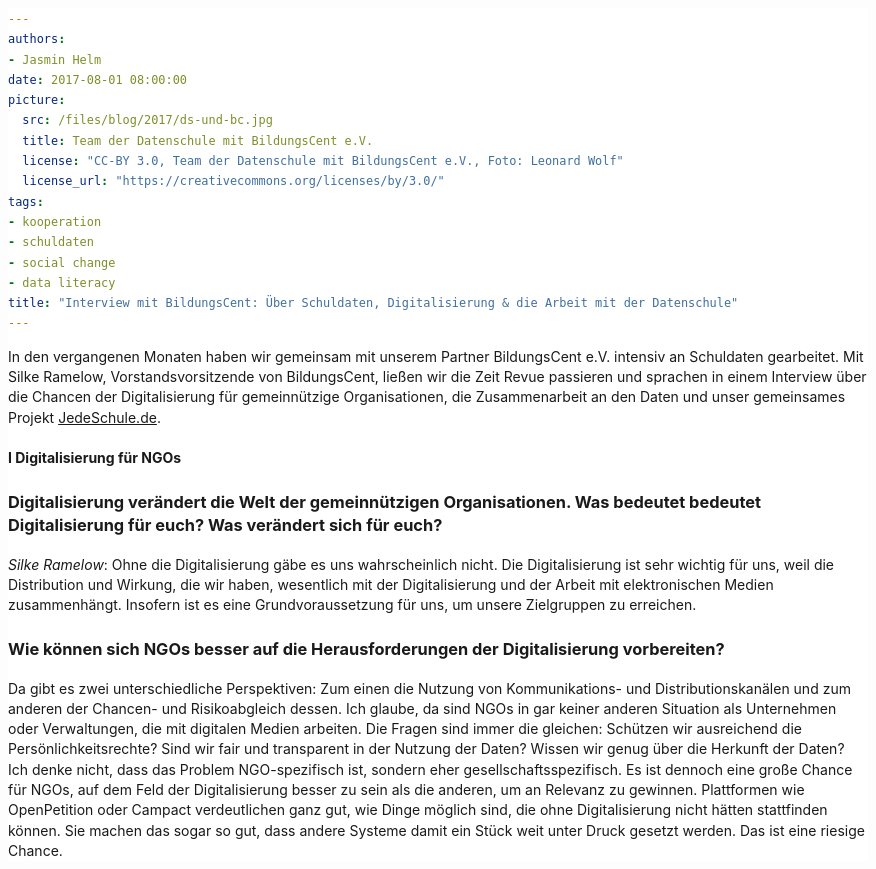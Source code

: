 ```yaml
---
authors: 
- Jasmin Helm
date: 2017-08-01 08:00:00
picture:
  src: /files/blog/2017/ds-und-bc.jpg
  title: Team der Datenschule mit BildungsCent e.V.
  license: "CC-BY 3.0, Team der Datenschule mit BildungsCent e.V., Foto: Leonard Wolf" 
  license_url: "https://creativecommons.org/licenses/by/3.0/" 
tags:
- kooperation
- schuldaten
- social change
- data literacy
title: "Interview mit BildungsCent: Über Schuldaten, Digitalisierung & die Arbeit mit der Datenschule"
---
```


In den vergangenen Monaten haben wir gemeinsam mit unserem Partner BildungsCent e.V. intensiv an Schuldaten gearbeitet. Mit Silke Ramelow, Vorstandsvorsitzende von BildungsCent, ließen wir die Zeit Revue passieren und sprachen in einem Interview über die Chancen der Digitalisierung für gemeinnützige Organisationen, die Zusammenarbeit an den Daten und unser gemeinsames Projekt [JedeSchule.de](https://jedeschule.de).  

#### I    Digitalisierung für NGOs

### Digitalisierung verändert die Welt der gemeinnützigen Organisationen. Was bedeutet bedeutet Digitalisierung für euch? Was verändert sich für euch? 

*Silke Ramelow*: Ohne die Digitalisierung gäbe es uns wahrscheinlich nicht. Die Digitalisierung ist sehr wichtig für uns, weil die Distribution und Wirkung, die wir haben, wesentlich mit der Digitalisierung und der Arbeit mit elektronischen Medien zusammenhängt. Insofern ist es eine Grundvoraussetzung für uns, um unsere Zielgruppen zu erreichen.

### Wie können sich NGOs besser auf die Herausforderungen der Digitalisierung vorbereiten?

Da gibt es zwei unterschiedliche Perspektiven: Zum einen die Nutzung von Kommunikations- und Distributionskanälen und zum anderen der Chancen- und Risikoabgleich dessen. Ich glaube, da sind NGOs in gar keiner anderen Situation als Unternehmen oder Verwaltungen, die mit digitalen Medien arbeiten. Die Fragen sind immer die gleichen: Schützen wir ausreichend die Persönlichkeitsrechte? Sind wir fair und transparent in der Nutzung der Daten? Wissen wir genug über die Herkunft der Daten? Ich denke nicht, dass das Problem NGO-spezifisch ist, sondern eher gesellschaftsspezifisch. 
Es ist dennoch eine große Chance für NGOs, auf dem Feld der Digitalisierung besser zu sein als die anderen, um an Relevanz zu gewinnen. Plattformen wie OpenPetition oder Campact verdeutlichen ganz gut, wie Dinge möglich sind, die ohne Digitalisierung nicht hätten stattfinden können. Sie machen das sogar so gut, dass andere Systeme damit ein Stück weit unter Druck gesetzt werden. Das ist eine riesige Chance. 
